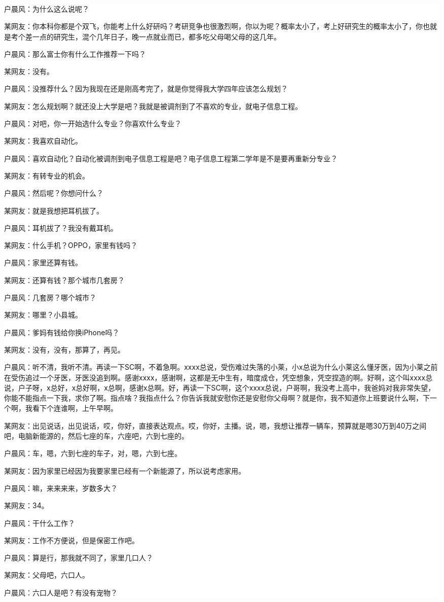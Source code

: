 户晨风：为什么这么说呢？

某网友：你本科你都是个双飞，你能考上什么好研吗？考研竞争也很激烈啊，你以为呢？概率太小了，考上好研究生的概率太小了，你也就是考个差一点的研究生，混个几年日子，晚一点就业而已，都多吃父母喝父母的这几年。

户晨风：那么富士你有什么工作推荐一下吗？

某网友：没有。

户晨风：没推荐什么？因为我现在还是刚高考完了，就是你觉得我大学四年应该怎么规划？

某网友：怎么规划啊？就还没上大学是吧？我就是被调剂到了不喜欢的专业，就电子信息工程。

户晨风：对吧，你一开始选什么专业？你喜欢什么专业？

某网友：我喜欢自动化。

户晨风：喜欢自动化？自动化被调剂到电子信息工程是吧？电子信息工程第二学年是不是要再重新分专业？

某网友：有转专业的机会。

户晨风：然后呢？你想问什么？

某网友：就是我想把耳机拔了。

户晨风：耳机拔了？我没有戴耳机。

某网友：什么手机？OPPO，家里有钱吗？

户晨风：家里还算有钱。

某网友：还算有钱？那个城市几套房？

户晨风：几套房？哪个城市？

某网友：哪里？小县城。

户晨风：爹妈有钱给你换iPhone吗？

某网友：没有，没有，那算了，再见。

户晨风：听不清，我听不清。再读一下SC啊，不着急啊。xxxx总说，受伤难过失落的小莱，小x总说为什么小莱这么懂牙医，因为小莱之前在受伤追过一个牙医，牙医没追到啊。感谢xxxx，感谢啊，这都是无中生有，暗度成仓，凭空想象，凭空捏造的啊。好啊，这个叫xxxx总说，户子呀，x总好，x总好啊，x总啊，感谢x总啊。好，再读一下SC啊，这个xxxx总说，户哥啊，我没考上高中，我爸妈对我非常失望，你能不能指点一下我，求你了啊。指点啥？我指点什么？你告诉我就安慰你还是安慰你父母啊？就是你，我不知道你上班要说什么啊，下一个啊，我看下个连谁啊，上午早啊。

某网友：出见说话，出见说话，哎，你好，直接表达观点。哎，你好，主播。说，嗯，我想让推荐一辆车，预算就是嗯30万到40万之间吧，电脑新能源的，然后七座的车，六座吧，六到七座的。

户晨风：车，嗯，六到七座的车子，对，嗯，六到七座。

某网友：因为家里已经因为我要家里已经有一个新能源了，所以说考虑家用。

户晨风：嘛，来来来来，岁数多大？

某网友：34。

户晨风：干什么工作？

某网友：工作不方便说，但是保密工作吧。

户晨风：算是行，那我就不同了，家里几口人？

某网友：父母吧，六口人。

户晨风：六口人是吧？有没有宠物？
